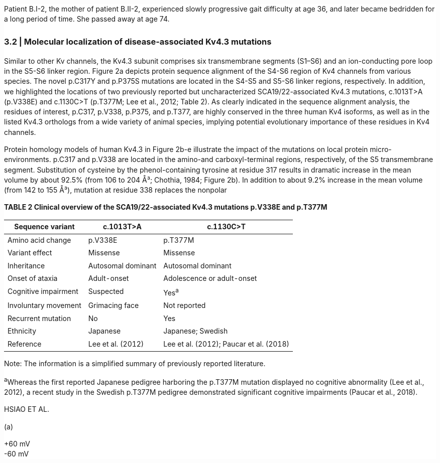 Patient B.I-2, the mother of patient B.II-2, experienced slowly progressive gait difficulty at age 36, and later became bedridden for a long period of time. She passed away at age 74.

### 3.2 | Molecular localization of disease-associated Kv4.3 mutations

Similar to other Kv channels, the Kv4.3 subunit comprises six transmembrane segments (S1–S6) and an ion-conducting pore loop in the S5-S6 linker region. Figure 2a depicts protein sequence alignment of the S4-S6 region of Kv4 channels from various species. The novel p.C317Y and p.P375S mutations are located in the S4-S5 and S5-S6 linker regions, respectively. In addition, we highlighted the locations of two previously reported but uncharacterized SCA19/22-associated Kv4.3 mutations, c.1013T>A (p.V338E) and c.1130C>T (p.T377M; Lee et al., 2012; Table 2). As clearly indicated in the sequence alignment analysis, the residues of interest, p.C317, p.V338, p.P375, and p.T377, are highly conserved in the three human Kv4 isoforms, as well as in the listed Kv4.3 orthologs from a wide variety of animal species, implying potential evolutionary importance of these residues in Kv4 channels.

Protein homology models of human Kv4.3 in Figure 2b-e illustrate the impact of the mutations on local protein micro-environments. p.C317 and p.V338 are located in the amino-and carboxyl-terminal regions, respectively, of the S5 transmembrane segment. Substitution of cysteine by the phenol-containing tyrosine at residue 317 results in dramatic increase in the mean volume by about 92.5% (from 106 to 204 Å³; Chothia, 1984; Figure 2b). In addition to about 9.2% increase in the mean volume (from 142 to 155 Å³), mutation at residue 338 replaces the nonpolar

**TABLE 2 Clinical overview of the SCA19/22-associated Kv4.3 mutations p.V338E and p.T377M**

| Sequence variant | c.1013T>A | c.1130C>T |
|-------------------|------------|------------|
| Amino acid change | p.V338E    | p.T377M    |
| Variant effect     | Missense   | Missense   |
| Inheritance       | Autosomal dominant | Autosomal dominant |
| Onset of ataxia   | Adult-onset | Adolescence or adult-onset |
| Cognitive impairment | Suspected | Yes<sup>a</sup> |
| Involuntary movement | Grimacing face | Not reported |
| Recurrent mutation | No         | Yes        |
| Ethnicity         | Japanese   | Japanese; Swedish |
| Reference         | Lee et al. (2012) | Lee et al. (2012); Paucar et al. (2018) |

Note: The information is a simplified summary of previously reported literature.

<sup>a</sup>Whereas the first reported Japanese pedigree harboring the p.T377M mutation displayed no cognitive abnormality (Lee et al., 2012), a recent study in the Swedish p.T377M pedigree demonstrated significant cognitive impairments (Paucar et al., 2018).

HSIAO ET AL.

(a)

+60 mV  
-60 mV  
